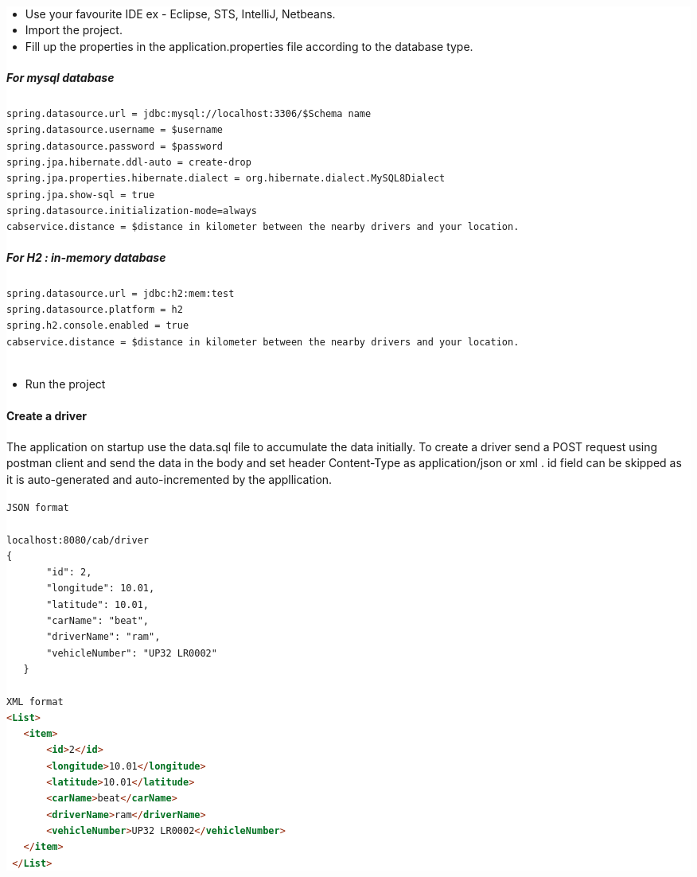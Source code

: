  - Use your favourite IDE ex - Eclipse, STS, IntelliJ, Netbeans.
 - Import the project.
 - Fill up the properties in the application.properties file according to the database type.
 
 ##### For mysql database
 ```html
spring.datasource.url = jdbc:mysql://localhost:3306/$Schema name
spring.datasource.username = $username
spring.datasource.password = $password
spring.jpa.hibernate.ddl-auto = create-drop
spring.jpa.properties.hibernate.dialect = org.hibernate.dialect.MySQL8Dialect
spring.jpa.show-sql = true
spring.datasource.initialization-mode=always
cabservice.distance = $distance in kilometer between the nearby drivers and your location.

```

##### For H2 : in-memory database
````html
spring.datasource.url = jdbc:h2:mem:test
spring.datasource.platform = h2
spring.h2.console.enabled = true
cabservice.distance = $distance in kilometer between the nearby drivers and your location.
 
 ````
 
 - Run the project
 #### Create a driver
 The application on startup use the data.sql file to accumulate the data initially.
 To create a driver send a POST request using postman client and send the data in the body and set header Content-Type as application/json or xml  . id field can be skipped as it is auto-generated and auto-incremented by the appllication.
 ````html
JSON format

localhost:8080/cab/driver
 {
        "id": 2,
        "longitude": 10.01,
        "latitude": 10.01,
        "carName": "beat",
        "driverName": "ram",
        "vehicleNumber": "UP32 LR0002"
    }

XML format
<List>
    <item>
        <id>2</id>
        <longitude>10.01</longitude>
        <latitude>10.01</latitude>
        <carName>beat</carName>
        <driverName>ram</driverName>
        <vehicleNumber>UP32 LR0002</vehicleNumber>
    </item>
  </List>
````
 